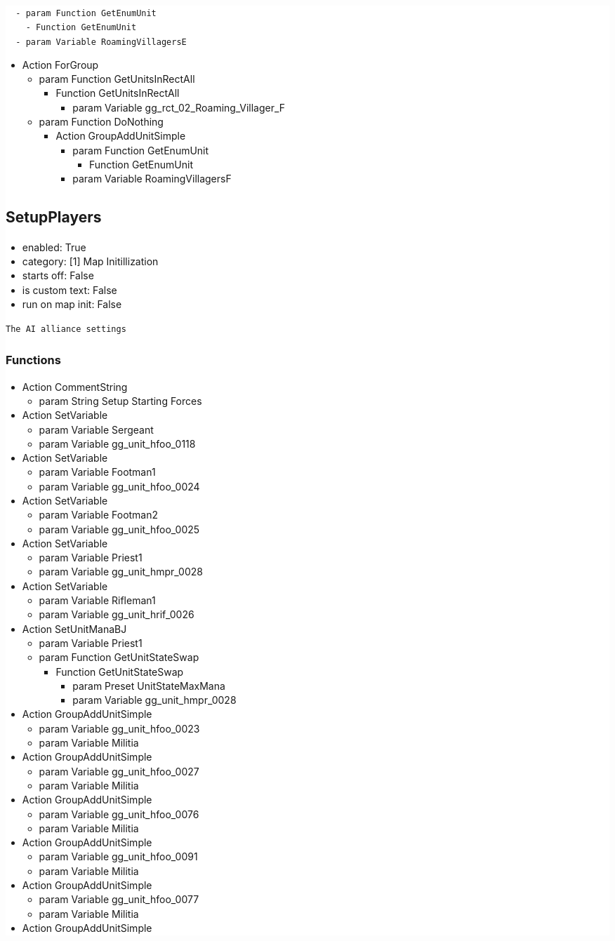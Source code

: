       - param Function GetEnumUnit
        - Function GetEnumUnit
      - param Variable RoamingVillagersE
- Action ForGroup
  - param Function GetUnitsInRectAll
    - Function GetUnitsInRectAll
      - param Variable gg_rct_02_Roaming_Villager_F
  - param Function DoNothing
    - Action GroupAddUnitSimple
      - param Function GetEnumUnit
        - Function GetEnumUnit
      - param Variable RoamingVillagersF


## SetupPlayers
- enabled: True
- category: [1] Map Initillization
- starts off: False
- is custom text: False
- run on map init: False
```description
The AI alliance settings
```
### Functions
- Action CommentString
  - param String Setup Starting Forces
- Action SetVariable
  - param Variable Sergeant
  - param Variable gg_unit_hfoo_0118
- Action SetVariable
  - param Variable Footman1
  - param Variable gg_unit_hfoo_0024
- Action SetVariable
  - param Variable Footman2
  - param Variable gg_unit_hfoo_0025
- Action SetVariable
  - param Variable Priest1
  - param Variable gg_unit_hmpr_0028
- Action SetVariable
  - param Variable Rifleman1
  - param Variable gg_unit_hrif_0026
- Action SetUnitManaBJ
  - param Variable Priest1
  - param Function GetUnitStateSwap
    - Function GetUnitStateSwap
      - param Preset UnitStateMaxMana
      - param Variable gg_unit_hmpr_0028
- Action GroupAddUnitSimple
  - param Variable gg_unit_hfoo_0023
  - param Variable Militia
- Action GroupAddUnitSimple
  - param Variable gg_unit_hfoo_0027
  - param Variable Militia
- Action GroupAddUnitSimple
  - param Variable gg_unit_hfoo_0076
  - param Variable Militia
- Action GroupAddUnitSimple
  - param Variable gg_unit_hfoo_0091
  - param Variable Militia
- Action GroupAddUnitSimple
  - param Variable gg_unit_hfoo_0077
  - param Variable Militia
- Action GroupAddUnitSimple